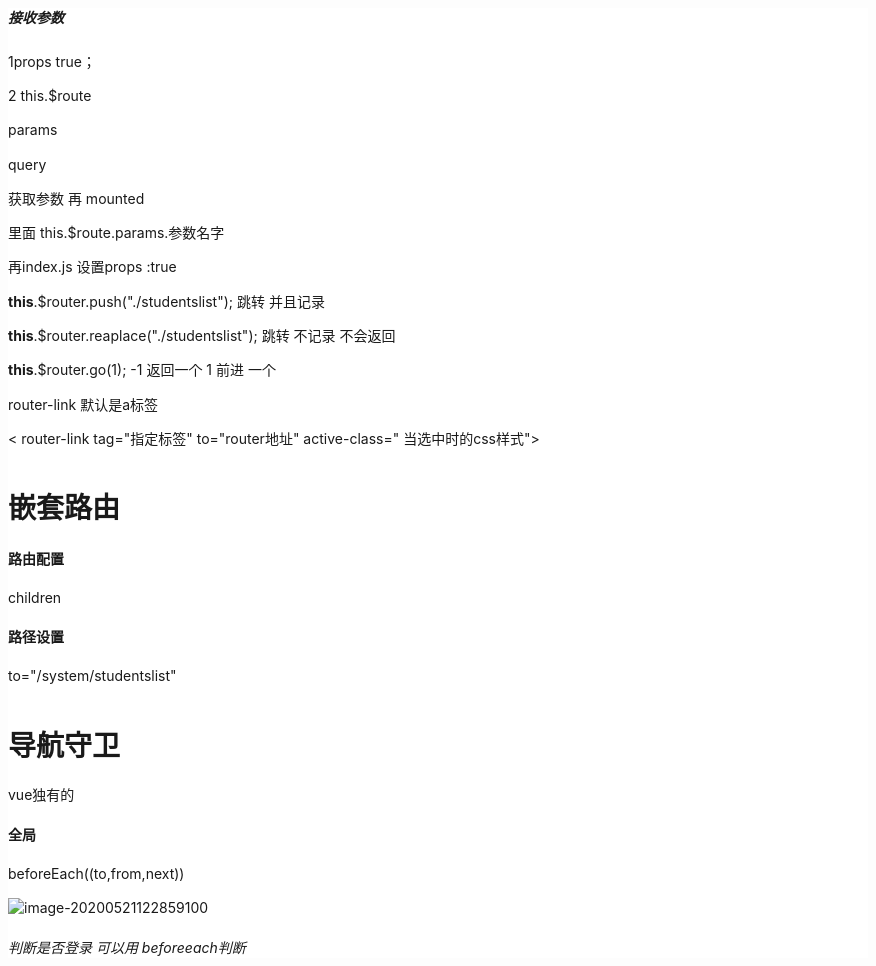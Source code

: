 ##### 接收参数

1props true；

2 this.$route   

params

query





获取参数 再 mounted

 里面 this.$route.params.参数名字

再index.js 设置props :true

  **this**.$router.push("./studentslist"); 跳转 并且记录

  **this**.$router.reaplace("./studentslist"); 跳转 不记录 不会返回

**this**.$router.go(1); -1 返回一个 1 前进 一个

 router-link 默认是a标签 

< router-link  tag="指定标签" to="router地址"   active-class=" 当选中时的css样式">





# 嵌套路由

#### 路由配置

children

#### 路径设置

to="/system/studentslist"



# 导航守卫

vue独有的 

#### **全局**



beforeEach((to,from,next))

![image-20200521122859100](E:\FrontTestandStudy\前端\md文档图片\image-20200521122859100.png)





###### 判断是否登录 可以用 beforeeach判断
